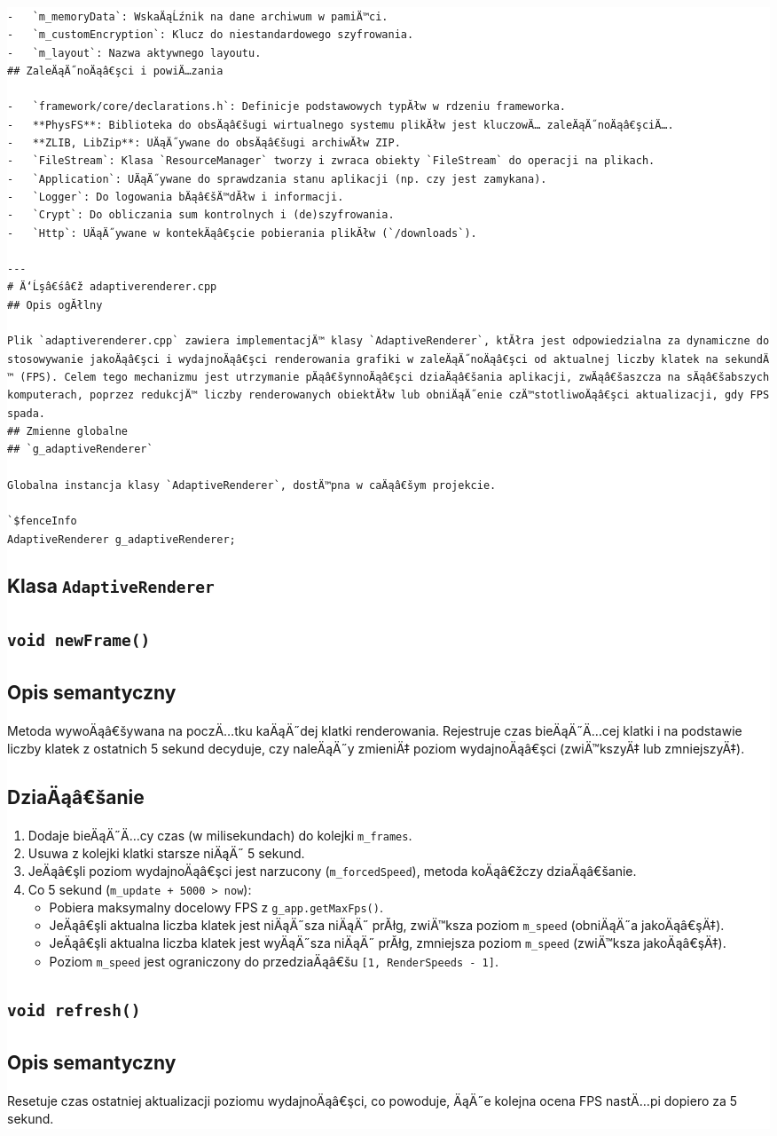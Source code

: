 ```
-   `m_memoryData`: WskaÄąĹźnik na dane archiwum w pamiÄ™ci.
-   `m_customEncryption`: Klucz do niestandardowego szyfrowania.
-   `m_layout`: Nazwa aktywnego layoutu.
## ZaleÄąÄ˝noÄąâ€şci i powiÄ…zania

-   `framework/core/declarations.h`: Definicje podstawowych typĂłw w rdzeniu frameworka.
-   **PhysFS**: Biblioteka do obsÄąâ€šugi wirtualnego systemu plikĂłw jest kluczowÄ… zaleÄąÄ˝noÄąâ€şciÄ….
-   **ZLIB, LibZip**: UÄąÄ˝ywane do obsÄąâ€šugi archiwĂłw ZIP.
-   `FileStream`: Klasa `ResourceManager` tworzy i zwraca obiekty `FileStream` do operacji na plikach.
-   `Application`: UÄąÄ˝ywane do sprawdzania stanu aplikacji (np. czy jest zamykana).
-   `Logger`: Do logowania bÄąâ€šÄ™dĂłw i informacji.
-   `Crypt`: Do obliczania sum kontrolnych i (de)szyfrowania.
-   `Http`: UÄąÄ˝ywane w kontekÄąâ€şcie pobierania plikĂłw (`/downloads`).

---
# Ä‘Ĺşâ€śâ€ž adaptiverenderer.cpp
## Opis ogĂłlny

Plik `adaptiverenderer.cpp` zawiera implementacjÄ™ klasy `AdaptiveRenderer`, ktĂłra jest odpowiedzialna za dynamiczne dostosowywanie jakoÄąâ€şci i wydajnoÄąâ€şci renderowania grafiki w zaleÄąÄ˝noÄąâ€şci od aktualnej liczby klatek na sekundÄ™ (FPS). Celem tego mechanizmu jest utrzymanie pÄąâ€šynnoÄąâ€şci dziaÄąâ€šania aplikacji, zwÄąâ€šaszcza na sÄąâ€šabszych komputerach, poprzez redukcjÄ™ liczby renderowanych obiektĂłw lub obniÄąÄ˝enie czÄ™stotliwoÄąâ€şci aktualizacji, gdy FPS spada.
## Zmienne globalne
## `g_adaptiveRenderer`

Globalna instancja klasy `AdaptiveRenderer`, dostÄ™pna w caÄąâ€šym projekcie.

`$fenceInfo
AdaptiveRenderer g_adaptiveRenderer;
```
## Klasa `AdaptiveRenderer`
## `void newFrame()`
## Opis semantyczny
Metoda wywoÄąâ€šywana na poczÄ…tku kaÄąÄ˝dej klatki renderowania. Rejestruje czas bieÄąÄ˝Ä…cej klatki i na podstawie liczby klatek z ostatnich 5 sekund decyduje, czy naleÄąÄ˝y zmieniÄ‡ poziom wydajnoÄąâ€şci (zwiÄ™kszyÄ‡ lub zmniejszyÄ‡).
## DziaÄąâ€šanie
1.  Dodaje bieÄąÄ˝Ä…cy czas (w milisekundach) do kolejki `m_frames`.
2.  Usuwa z kolejki klatki starsze niÄąÄ˝ 5 sekund.
3.  JeÄąâ€şli poziom wydajnoÄąâ€şci jest narzucony (`m_forcedSpeed`), metoda koÄąâ€žczy dziaÄąâ€šanie.
4.  Co 5 sekund (`m_update + 5000 > now`):
    -   Pobiera maksymalny docelowy FPS z `g_app.getMaxFps()`.
    -   JeÄąâ€şli aktualna liczba klatek jest niÄąÄ˝sza niÄąÄ˝ prĂłg, zwiÄ™ksza poziom `m_speed` (obniÄąÄ˝a jakoÄąâ€şÄ‡).
    -   JeÄąâ€şli aktualna liczba klatek jest wyÄąÄ˝sza niÄąÄ˝ prĂłg, zmniejsza poziom `m_speed` (zwiÄ™ksza jakoÄąâ€şÄ‡).
    -   Poziom `m_speed` jest ograniczony do przedziaÄąâ€šu `[1, RenderSpeeds - 1]`.
## `void refresh()`
## Opis semantyczny
Resetuje czas ostatniej aktualizacji poziomu wydajnoÄąâ€şci, co powoduje, ÄąÄ˝e kolejna ocena FPS nastÄ…pi dopiero za 5 sekund.
